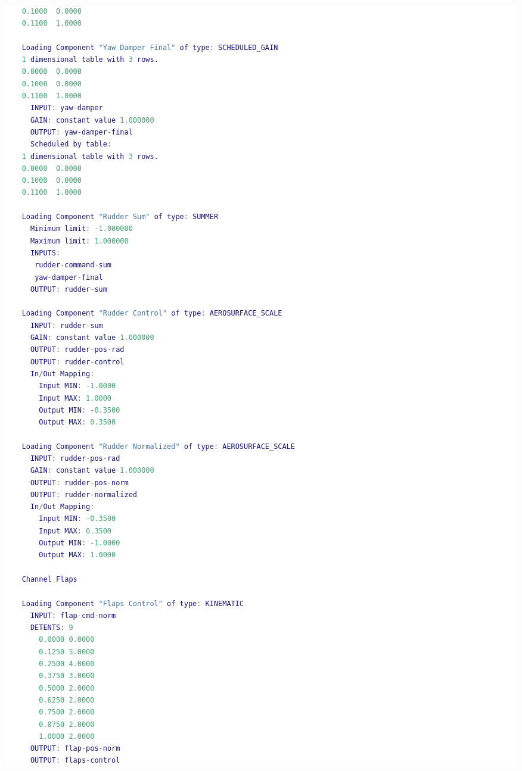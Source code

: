 ```matlab
	0.1000	0.0000	
	0.1100	1.0000	

    Loading Component "Yaw Damper Final" of type: SCHEDULED_GAIN
    1 dimensional table with 3 rows.
	0.0000	0.0000	
	0.1000	0.0000	
	0.1100	1.0000	
      INPUT: yaw-damper
      GAIN: constant value 1.000000
      OUTPUT: yaw-damper-final
      Scheduled by table: 
    1 dimensional table with 3 rows.
	0.0000	0.0000	
	0.1000	0.0000	
	0.1100	1.0000	

    Loading Component "Rudder Sum" of type: SUMMER
      Minimum limit: -1.000000
      Maximum limit: 1.000000
      INPUTS: 
       rudder-command-sum
       yaw-damper-final
      OUTPUT: rudder-sum

    Loading Component "Rudder Control" of type: AEROSURFACE_SCALE
      INPUT: rudder-sum
      GAIN: constant value 1.000000
      OUTPUT: rudder-pos-rad
      OUTPUT: rudder-control
      In/Out Mapping:
        Input MIN: -1.0000
        Input MAX: 1.0000
        Output MIN: -0.3500
        Output MAX: 0.3500

    Loading Component "Rudder Normalized" of type: AEROSURFACE_SCALE
      INPUT: rudder-pos-rad
      GAIN: constant value 1.000000
      OUTPUT: rudder-pos-norm
      OUTPUT: rudder-normalized
      In/Out Mapping:
        Input MIN: -0.3500
        Input MAX: 0.3500
        Output MIN: -1.0000
        Output MAX: 1.0000

    Channel Flaps

    Loading Component "Flaps Control" of type: KINEMATIC
      INPUT: flap-cmd-norm
      DETENTS: 9
        0.0000 0.0000
        0.1250 5.0000
        0.2500 4.0000
        0.3750 3.0000
        0.5000 2.0000
        0.6250 2.0000
        0.7500 2.0000
        0.8750 2.0000
        1.0000 2.0000
      OUTPUT: flap-pos-norm
      OUTPUT: flaps-control
```